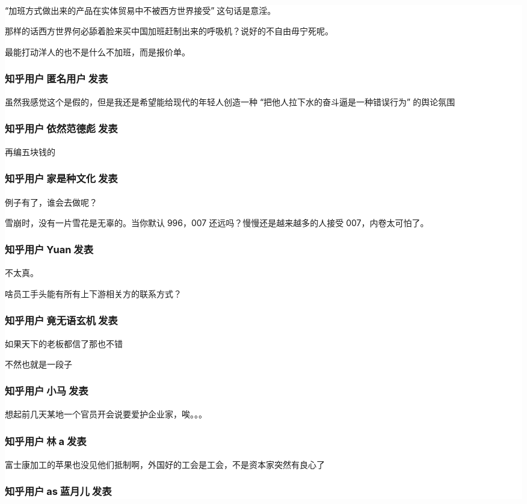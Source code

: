 “加班方式做出来的产品在实体贸易中不被西方世界接受” 这句话是意淫。

那样的话西方世界何必舔着脸来买中国加班赶制出来的呼吸机？说好的不自由毋宁死呢。

最能打动洋人的也不是什么不加班，而是报价单。
    
    
    
    
### 知乎用户 匿名用户 发表
    
虽然我感觉这个是假的，但是我还是希望能给现代的年轻人创造一种 “把他人拉下水的奋斗逼是一种错误行为” 的舆论氛围
    
    
    
    
### 知乎用户 依然范德彪 发表
    
再编五块钱的
    
    
    
    
### 知乎用户 家是种文化 发表
    
例子有了，谁会去做呢？

雪崩时，没有一片雪花是无辜的。当你默认 996，007 还远吗？慢慢还是越来越多的人接受 007，内卷太可怕了。
    
    
    
    
### 知乎用户 Yuan 发表
    
不太真。

啥员工手头能有所有上下游相关方的联系方式？
    
    
    
    
### 知乎用户 竟无语玄机 发表
    
如果天下的老板都信了那也不错

不然也就是一段子
    
    
    
    
### 知乎用户 小马 发表
    
想起前几天某地一个官员开会说要爱护企业家，唉。。。
    
    
    
    
### 知乎用户 林 a 发表
    
富士康加工的苹果也没见他们抵制啊，外国好的工会是工会，不是资本家突然有良心了
    
    
    
    
### 知乎用户  as 蓝月儿 发表
    